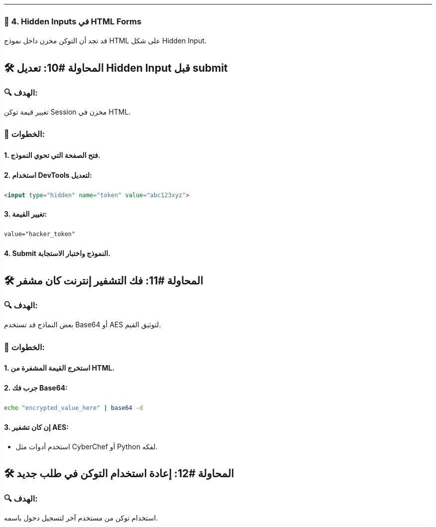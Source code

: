 


---

### 🔹 4. **Hidden Inputs في HTML Forms**
قد تجد أن التوكن مخزن داخل نموذج HTML على شكل Hidden Input.

## 🛠️ المحاولة #10: تعديل Hidden Input قبل submit

### 🔍 الهدف:
تغيير قيمة توكن Session مخزن في HTML.

### 📌 الخطوات:

#### 1. فتح الصفحة التي تحوي النموذج.
#### 2. استخدام DevTools لتعديل:
```html
<input type="hidden" name="token" value="abc123xyz">
```

#### 3. تغيير القيمة:
```html
value="hacker_token"
```

#### 4. Submit النموذج واختبار الاستجابة.



## 🛠️ المحاولة #11: فك التشفير إنترنت كان مشفر

### 🔍 الهدف:
بعض النماذج قد تستخدم Base64 أو AES لتوثيق القيم.

### 📌 الخطوات:

#### 1. استخرج القيمة المشفرة من HTML.
#### 2. جرب فك Base64:
```bash
echo "encrypted_value_here" | base64 -d
```

#### 3. إن كان تشفير AES:
- استخدم أدوات مثل CyberChef أو Python لفكه.



## 🛠️ المحاولة #12: إعادة استخدام التوكن في طلب جديد

### 🔍 الهدف:
استخدام توكن من مستخدم آخر لتسجيل دخول باسمه.
